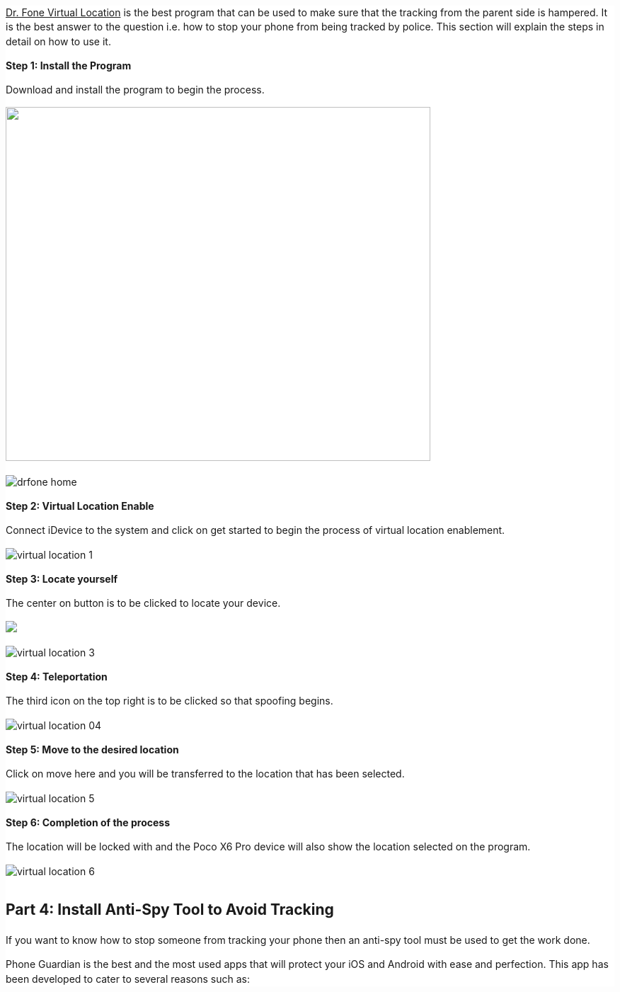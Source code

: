 [Dr. Fone Virtual Location](https://tools.techidaily.com/wondershare/drfone/virtual-location-changer/) is the best program that can be used to make sure that the tracking from the parent side is hampered. It is the best answer to the question i.e. how to stop your phone from being tracked by police. This section will explain the steps in detail on how to use it.

**Step 1: Install the Program**

Download and install the program to begin the process.


<a href="https://appsumo.8odi.net/c/5597632/2087407/7443" target="_top" id="2087407"><img src="//a.impactradius-go.com/display-ad/7443-2087407" border="0" alt="" width="600" height="500"/></a><img height="0" width="0" src="https://appsumo.8odi.net/i/5597632/2087407/7443" style="position:absolute;visibility:hidden;" border="0" />

![drfone home](https://images.wondershare.com/drfone/guide/drfone-home.png)

**Step 2: Virtual Location Enable**

Connect iDevice to the system and click on get started to begin the process of virtual location enablement.

![virtual location 1](https://images.wondershare.com/drfone/guide/virtual-location-01.png)

**Step 3: Locate yourself**

The center on button is to be clicked to locate your device.


<a href="https://shop.mondly.com/affiliate.php?ACCOUNT=ATISTUDI&AFFILIATE=108875&PATH=https%3A%2F%2Fwww.mondly.com%3FAFFILIATE%3D108875%26RESOURCE%3D%2BEducational%2B970x90%2B"><img src="https://secure.avangate.com/images/merchant/69c418c33ec2e1a4267fa9bb77fa1428/educational-970x90.gif" border="0"></a>

![virtual location 3](https://images.wondershare.com/drfone/guide/virtual-location-03.png)

**Step 4: Teleportation**

The third icon on the top right is to be clicked so that spoofing begins.

![virtual location 04](https://images.wondershare.com/drfone/guide/virtual-location-04.png)

**Step 5: Move to the desired location**

Click on move here and you will be transferred to the location that has been selected.

![virtual location 5](https://images.wondershare.com/drfone/guide/virtual-location-05.png)

**Step 6: Completion of the process**

The location will be locked with and the Poco X6 Pro device will also show the location selected on the program.

![virtual location 6](https://images.wondershare.com/drfone/guide/virtual-location-06.png)

## Part 4: Install Anti-Spy Tool to Avoid Tracking

If you want to know how to stop someone from tracking your phone then an anti-spy tool must be used to get the work done.

Phone Guardian is the best and the most used apps that will protect your iOS and Android with ease and perfection. This app has been developed to cater to several reasons such as:
